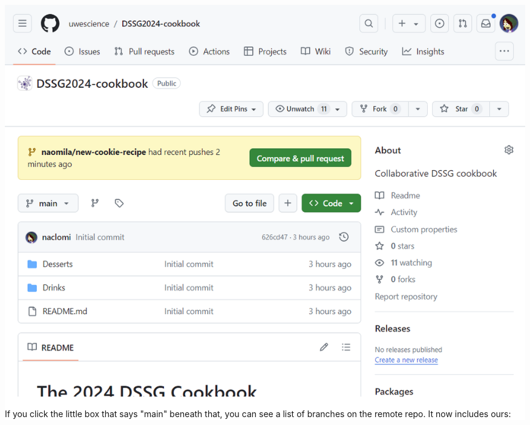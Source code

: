 ![](img/pr_note.png)

If you click the little box that says "main" beneath that, you can see a list of branches on the remote repo. It now includes ours:
